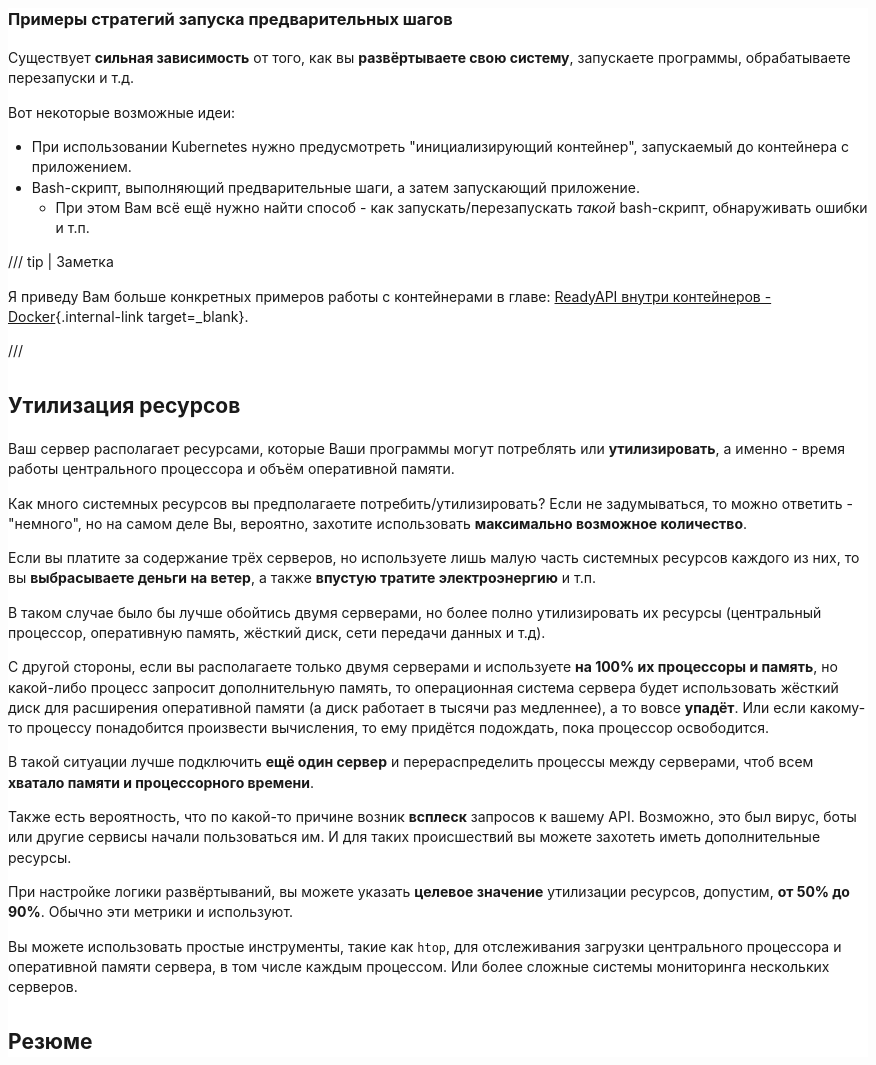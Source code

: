 ### Примеры стратегий запуска предварительных шагов

Существует **сильная зависимость** от того, как вы **развёртываете свою систему**, запускаете программы, обрабатываете перезапуски и т.д.

Вот некоторые возможные идеи:

* При использовании Kubernetes нужно предусмотреть "инициализирующий контейнер", запускаемый до контейнера с приложением.
* Bash-скрипт, выполняющий предварительные шаги, а затем запускающий приложение.
    * При этом Вам всё ещё нужно найти способ - как запускать/перезапускать *такой* bash-скрипт, обнаруживать ошибки и т.п.

/// tip | Заметка

Я приведу Вам больше конкретных примеров работы с контейнерами в главе: [ReadyAPI внутри контейнеров - Docker](docker.md){.internal-link target=_blank}.

///

## Утилизация ресурсов

Ваш сервер располагает ресурсами, которые Ваши программы могут потреблять или **утилизировать**, а именно - время работы центрального процессора и объём оперативной памяти.

Как много системных ресурсов вы предполагаете потребить/утилизировать? Если не задумываться, то можно ответить - "немного", но на самом деле Вы, вероятно, захотите использовать **максимально возможное количество**.

Если вы платите за содержание трёх серверов, но используете лишь малую часть системных ресурсов каждого из них, то вы **выбрасываете деньги на ветер**, а также **впустую тратите электроэнергию** и т.п.

В таком случае было бы лучше обойтись двумя серверами, но более полно утилизировать их ресурсы (центральный процессор, оперативную память, жёсткий диск, сети передачи данных и т.д).

С другой стороны, если вы располагаете только двумя серверами и используете **на 100% их процессоры и память**, но какой-либо процесс запросит дополнительную память, то операционная система сервера будет использовать жёсткий диск для расширения оперативной памяти (а диск работает в тысячи раз медленнее), а то вовсе **упадёт**. Или если какому-то процессу понадобится произвести вычисления, то ему придётся подождать, пока процессор освободится.

В такой ситуации лучше подключить **ещё один сервер** и перераспределить процессы между серверами, чтоб всем **хватало памяти и процессорного времени**.

Также есть вероятность, что по какой-то причине возник **всплеск** запросов к вашему API. Возможно, это был вирус, боты или другие сервисы начали пользоваться им. И для таких происшествий вы можете захотеть иметь дополнительные ресурсы.

При настройке логики развёртываний, вы можете указать **целевое значение** утилизации ресурсов, допустим, **от 50% до 90%**. Обычно эти метрики и используют.

Вы можете использовать простые инструменты, такие как `htop`, для отслеживания загрузки центрального процессора и оперативной памяти сервера, в том числе каждым процессом. Или более сложные системы мониторинга нескольких серверов.

## Резюме
